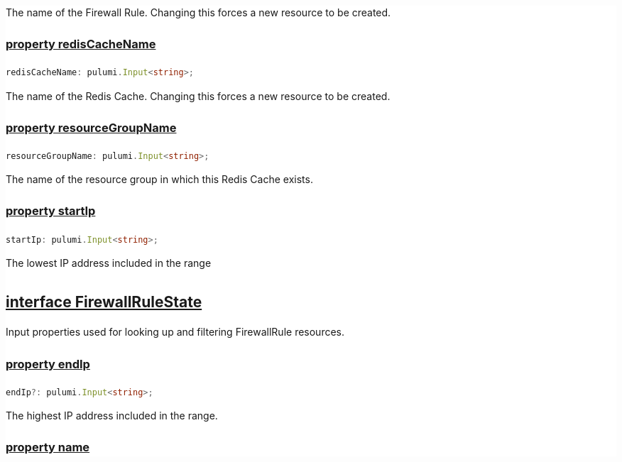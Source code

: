 
The name of the Firewall Rule. Changing this forces a new resource to be created.

<h3 class="pdoc-member-header">
<a class="pdoc-child-name" href="https://github.com/pulumi/pulumi-azure/blob/master/pack/nodejs/redis/firewallRule.ts#L129">property redisCacheName</a>
</h3>

```typescript
redisCacheName: pulumi.Input<string>;
```


The name of the Redis Cache. Changing this forces a new resource to be created.

<h3 class="pdoc-member-header">
<a class="pdoc-child-name" href="https://github.com/pulumi/pulumi-azure/blob/master/pack/nodejs/redis/firewallRule.ts#L133">property resourceGroupName</a>
</h3>

```typescript
resourceGroupName: pulumi.Input<string>;
```


The name of the resource group in which this Redis Cache exists.

<h3 class="pdoc-member-header">
<a class="pdoc-child-name" href="https://github.com/pulumi/pulumi-azure/blob/master/pack/nodejs/redis/firewallRule.ts#L137">property startIp</a>
</h3>

```typescript
startIp: pulumi.Input<string>;
```


The lowest IP address included in the range

<h2 class="pdoc-module-header" id="FirewallRuleState">
<a class="pdoc-member-name" href="https://github.com/pulumi/pulumi-azure/blob/master/pack/nodejs/redis/firewallRule.ts#L91">interface FirewallRuleState</a>
</h2>

Input properties used for looking up and filtering FirewallRule resources.

<h3 class="pdoc-member-header">
<a class="pdoc-child-name" href="https://github.com/pulumi/pulumi-azure/blob/master/pack/nodejs/redis/firewallRule.ts#L95">property endIp</a>
</h3>

```typescript
endIp?: pulumi.Input<string>;
```


The highest IP address included in the range.

<h3 class="pdoc-member-header">
<a class="pdoc-child-name" href="https://github.com/pulumi/pulumi-azure/blob/master/pack/nodejs/redis/firewallRule.ts#L99">property name</a>
</h3>
